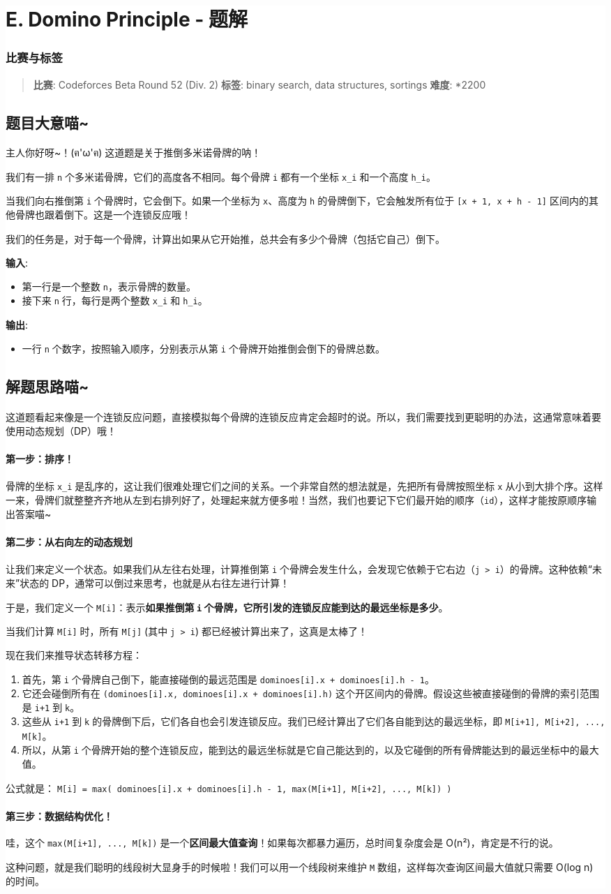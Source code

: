 # E. Domino Principle - 题解

### 比赛与标签
> **比赛**: Codeforces Beta Round 52 (Div. 2)
> **标签**: binary search, data structures, sortings
> **难度**: *2200

## 题目大意喵~
主人你好呀~！(ฅ'ω'ฅ) 这道题是关于推倒多米诺骨牌的呐！

我们有一排 `n` 个多米诺骨牌，它们的高度各不相同。每个骨牌 `i` 都有一个坐标 `x_i` 和一个高度 `h_i`。

当我们向右推倒第 `i` 个骨牌时，它会倒下。如果一个坐标为 `x`、高度为 `h` 的骨牌倒下，它会触发所有位于 `[x + 1, x + h - 1]` 区间内的其他骨牌也跟着倒下。这是一个连锁反应哦！

我们的任务是，对于每一个骨牌，计算出如果从它开始推，总共会有多少个骨牌（包括它自己）倒下。

**输入**:
- 第一行是一个整数 `n`，表示骨牌的数量。
- 接下来 `n` 行，每行是两个整数 `x_i` 和 `h_i`。

**输出**:
- 一行 `n` 个数字，按照输入顺序，分别表示从第 `i` 个骨牌开始推倒会倒下的骨牌总数。

## 解题思路喵~
这道题看起来像是一个连锁反应问题，直接模拟每个骨牌的连锁反应肯定会超时的说。所以，我们需要找到更聪明的办法，这通常意味着要使用动态规划（DP）哦！

#### 第一步：排序！
骨牌的坐标 `x_i` 是乱序的，这让我们很难处理它们之间的关系。一个非常自然的想法就是，先把所有骨牌按照坐标 `x` 从小到大排个序。这样一来，骨牌们就整整齐齐地从左到右排列好了，处理起来就方便多啦！当然，我们也要记下它们最开始的顺序（`id`），这样才能按原顺序输出答案喵~

#### 第二步：从右向左的动态规划
让我们来定义一个状态。如果我们从左往右处理，计算推倒第 `i` 个骨牌会发生什么，会发现它依赖于它右边（`j > i`）的骨牌。这种依赖“未来”状态的 DP，通常可以倒过来思考，也就是从右往左进行计算！

于是，我们定义一个 `M[i]`：表示**如果推倒第 `i` 个骨牌，它所引发的连锁反应能到达的最远坐标是多少**。

当我们计算 `M[i]` 时，所有 `M[j]` (其中 `j > i`) 都已经被计算出来了，这真是太棒了！

现在我们来推导状态转移方程：
1.  首先，第 `i` 个骨牌自己倒下，能直接碰倒的最远范围是 `dominoes[i].x + dominoes[i].h - 1`。
2.  它还会碰倒所有在 `(dominoes[i].x, dominoes[i].x + dominoes[i].h)` 这个开区间内的骨牌。假设这些被直接碰倒的骨牌的索引范围是 `i+1` 到 `k`。
3.  这些从 `i+1` 到 `k` 的骨牌倒下后，它们各自也会引发连锁反应。我们已经计算出了它们各自能到达的最远坐标，即 `M[i+1], M[i+2], ..., M[k]`。
4.  所以，从第 `i` 个骨牌开始的整个连锁反应，能到达的最远坐标就是它自己能达到的，以及它碰倒的所有骨牌能达到的最远坐标中的最大值。

公式就是：
`M[i] = max( dominoes[i].x + dominoes[i].h - 1, max(M[i+1], M[i+2], ..., M[k]) )`

#### 第三步：数据结构优化！
哇，这个 `max(M[i+1], ..., M[k])` 是一个**区间最大值查询**！如果每次都暴力遍历，总时间复杂度会是 O(n²)，肯定是不行的说。

这种问题，就是我们聪明的线段树大显身手的时候啦！我们可以用一个线段树来维护 `M` 数组，这样每次查询区间最大值就只需要 O(log n) 的时间。
